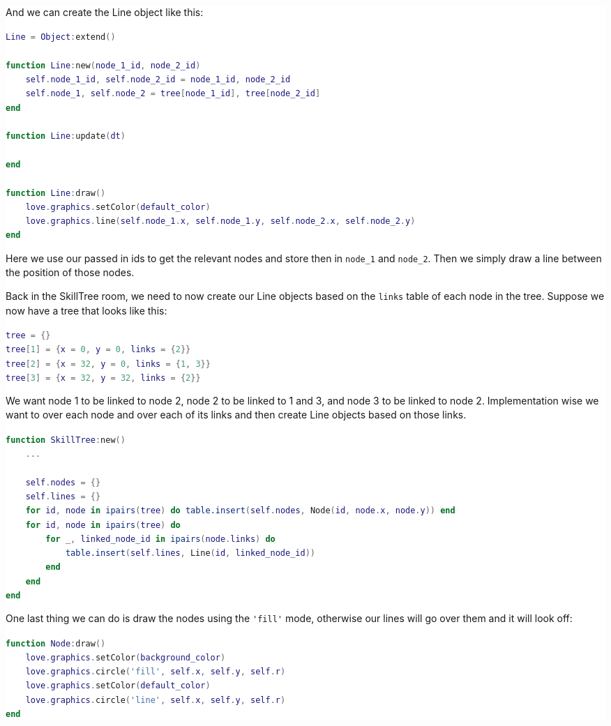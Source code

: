 And we can create the Line object like this:

```lua
Line = Object:extend()

function Line:new(node_1_id, node_2_id)
    self.node_1_id, self.node_2_id = node_1_id, node_2_id
    self.node_1, self.node_2 = tree[node_1_id], tree[node_2_id]
end

function Line:update(dt)
    
end

function Line:draw()
    love.graphics.setColor(default_color)
    love.graphics.line(self.node_1.x, self.node_1.y, self.node_2.x, self.node_2.y)
end
```

Here we use our passed in ids to get the relevant nodes and store then in `node_1` and `node_2`. Then we simply draw a line between the position of those nodes.

Back in the SkillTree room, we need to now create our Line objects based on the `links` table of each node in the tree. Suppose we now have a tree that looks like this:

```lua
tree = {}
tree[1] = {x = 0, y = 0, links = {2}}
tree[2] = {x = 32, y = 0, links = {1, 3}}
tree[3] = {x = 32, y = 32, links = {2}}
```

We want node 1 to be linked to node 2, node 2 to be linked to 1 and 3, and node 3 to be linked to node 2. Implementation wise we want to over each node and over each of its links and then create Line objects based on those links.

```lua
function SkillTree:new()
    ...
  
    self.nodes = {}
    self.lines = {}
    for id, node in ipairs(tree) do table.insert(self.nodes, Node(id, node.x, node.y)) end
    for id, node in ipairs(tree) do 
        for _, linked_node_id in ipairs(node.links) do
            table.insert(self.lines, Line(id, linked_node_id))
        end
    end
end
```

One last thing we can do is draw the nodes using the `'fill'` mode, otherwise our lines will go over them and it will look off:

```lua
function Node:draw()
    love.graphics.setColor(background_color)
    love.graphics.circle('fill', self.x, self.y, self.r)
    love.graphics.setColor(default_color)
    love.graphics.circle('line', self.x, self.y, self.r)
end
```
